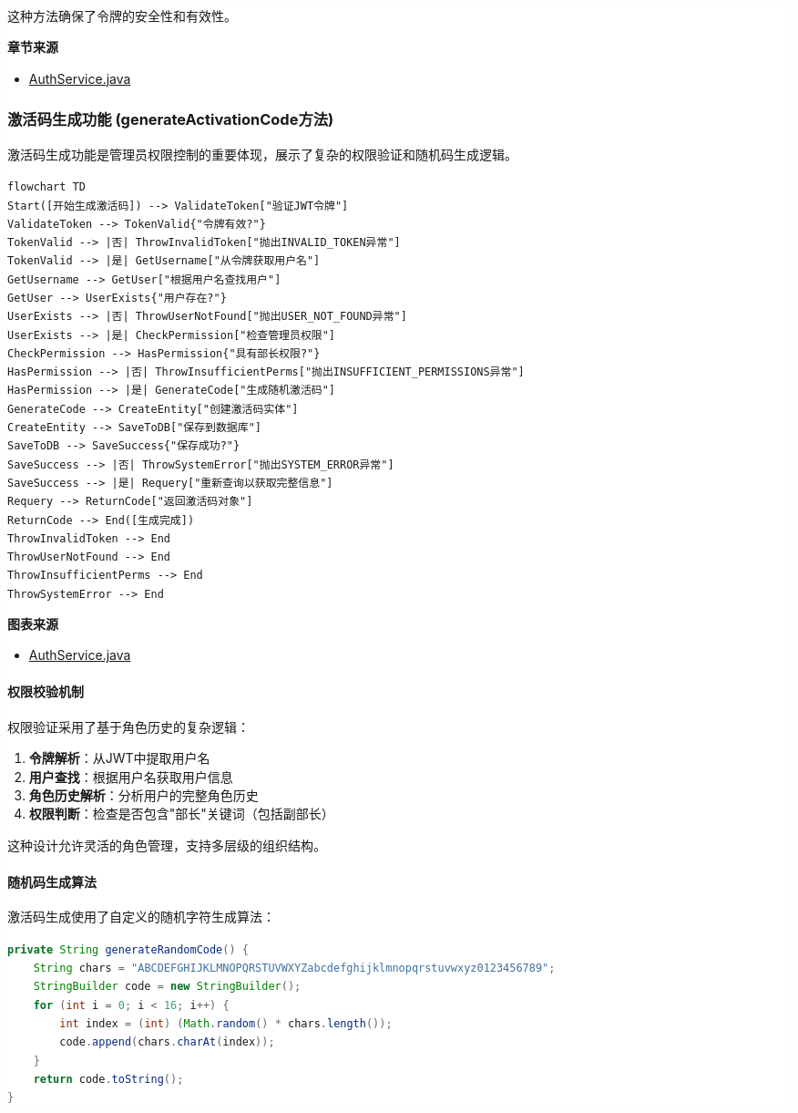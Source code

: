 这种方法确保了令牌的安全性和有效性。

**章节来源**
- [AuthService.java](file://src/main/java/com/redmoon2333/service/AuthService.java#L112-L125)

### 激活码生成功能 (generateActivationCode方法)

激活码生成功能是管理员权限控制的重要体现，展示了复杂的权限验证和随机码生成逻辑。

```mermaid
flowchart TD
Start([开始生成激活码]) --> ValidateToken["验证JWT令牌"]
ValidateToken --> TokenValid{"令牌有效?"}
TokenValid --> |否| ThrowInvalidToken["抛出INVALID_TOKEN异常"]
TokenValid --> |是| GetUsername["从令牌获取用户名"]
GetUsername --> GetUser["根据用户名查找用户"]
GetUser --> UserExists{"用户存在?"}
UserExists --> |否| ThrowUserNotFound["抛出USER_NOT_FOUND异常"]
UserExists --> |是| CheckPermission["检查管理员权限"]
CheckPermission --> HasPermission{"具有部长权限?"}
HasPermission --> |否| ThrowInsufficientPerms["抛出INSUFFICIENT_PERMISSIONS异常"]
HasPermission --> |是| GenerateCode["生成随机激活码"]
GenerateCode --> CreateEntity["创建激活码实体"]
CreateEntity --> SaveToDB["保存到数据库"]
SaveToDB --> SaveSuccess{"保存成功?"}
SaveSuccess --> |否| ThrowSystemError["抛出SYSTEM_ERROR异常"]
SaveSuccess --> |是| Requery["重新查询以获取完整信息"]
Requery --> ReturnCode["返回激活码对象"]
ReturnCode --> End([生成完成])
ThrowInvalidToken --> End
ThrowUserNotFound --> End
ThrowInsufficientPerms --> End
ThrowSystemError --> End
```

**图表来源**
- [AuthService.java](file://src/main/java/com/redmoon2333/service/AuthService.java#L127-L175)

#### 权限校验机制

权限验证采用了基于角色历史的复杂逻辑：

1. **令牌解析**：从JWT中提取用户名
2. **用户查找**：根据用户名获取用户信息
3. **角色历史解析**：分析用户的完整角色历史
4. **权限判断**：检查是否包含"部长"关键词（包括副部长）

这种设计允许灵活的角色管理，支持多层级的组织结构。

#### 随机码生成算法

激活码生成使用了自定义的随机字符生成算法：

```java
private String generateRandomCode() {
    String chars = "ABCDEFGHIJKLMNOPQRSTUVWXYZabcdefghijklmnopqrstuvwxyz0123456789";
    StringBuilder code = new StringBuilder();
    for (int i = 0; i < 16; i++) {
        int index = (int) (Math.random() * chars.length());
        code.append(chars.charAt(index));
    }
    return code.toString();
}
```
